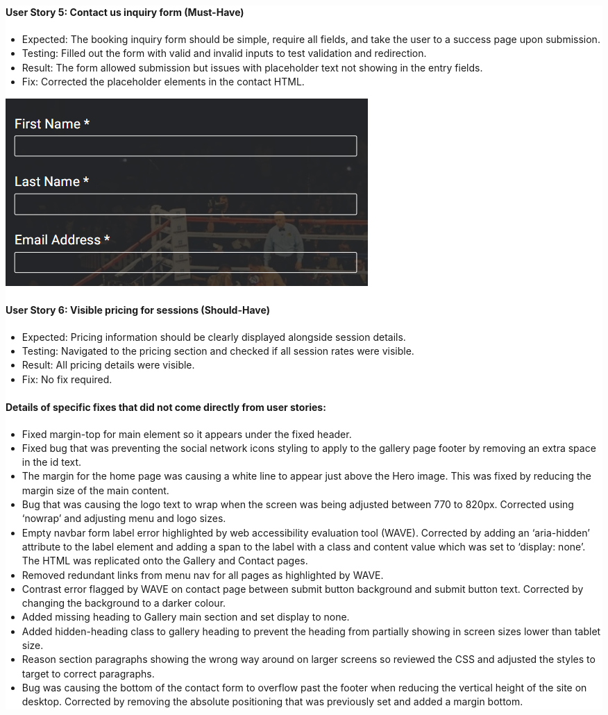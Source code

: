 #### User Story 5: Contact us inquiry form (Must-Have)
* Expected: The booking inquiry form should be simple, require all fields, and take the user to a success page upon submission.
* Testing: Filled out the form with valid and invalid inputs to test validation and redirection.
* Result: The form allowed submission but issues with placeholder text not showing in the entry fields.
* Fix: Corrected the placeholder elements in the contact HTML.

![bug screenshot](assets/images/bug05.png)

#### User Story 6: Visible pricing for sessions (Should-Have)
* Expected: Pricing information should be clearly displayed alongside session details.
* Testing: Navigated to the pricing section and checked if all session rates were visible.
* Result: All pricing details were visible.
* Fix: No fix required.

#### Details of specific fixes that did not come directly from user stories: 
* Fixed margin-top for main element so it appears under the fixed header.
* Fixed bug that was preventing the social network icons styling to apply to the gallery page footer by removing an extra space in the id text.
* The margin for the home page was causing a white line to appear just above the Hero image. This was fixed by reducing the margin size of the main content.
* Bug that was causing the logo text to wrap when the screen was being adjusted between 770 to 820px. Corrected using ‘nowrap’ and adjusting menu and logo sizes. 
* Empty navbar form label error highlighted by web accessibility evaluation tool (WAVE). Corrected by adding an ‘aria-hidden’ attribute to the label element and adding a span to the label with a class and content value which was set to ‘display: none’. The HTML was replicated onto the Gallery and Contact pages.
* Removed redundant links from menu nav for all pages as highlighted by WAVE.
* Contrast error flagged by WAVE on contact page between submit button background and submit button text. Corrected by changing the background to a darker colour.
* Added missing heading to Gallery main section and set display to none.
* Added hidden-heading class to gallery heading to prevent the heading from partially showing in screen sizes lower than tablet size.
* Reason section paragraphs showing the wrong way around on larger screens so reviewed the CSS and adjusted the styles to target to correct paragraphs. 
* Bug was causing the bottom of the contact form to overflow past the footer when reducing the vertical height of the site on desktop. Corrected by removing the absolute positioning that was previously set and added a margin bottom. 
